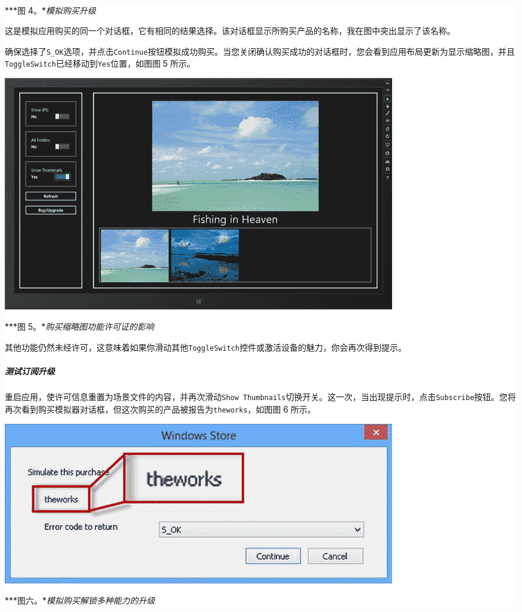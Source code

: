 ***图 4。**模拟购买升级*

这是模拟应用购买的同一个对话框，它有相同的结果选择。该对话框显示所购买产品的名称，我在图中突出显示了该名称。

确保选择了`S_OK`选项，并点击`Continue`按钮模拟成功购买。当您关闭确认购买成功的对话框时，您会看到应用布局更新为显示缩略图，并且`ToggleSwitch`已经移动到`Yes`位置，如图图 5 所示。

![images](img/9781430244011_Fig32-05.jpg)

***图 5。**购买缩略图功能许可证的影响*

其他功能仍然未经许可，这意味着如果你滑动其他`ToggleSwitch`控件或激活设备的魅力，你会再次得到提示。

##### 测试订阅升级

重启应用，使许可信息重置为场景文件的内容，并再次滑动`Show Thumbnails`切换开关。这一次，当出现提示时，点击`Subscribe`按钮。您将再次看到购买模拟器对话框，但这次购买的产品被报告为`theworks`，如图图 6 所示。

![images](img/9781430244011_Fig32-06.jpg)

***图六。**模拟购买解锁多种能力的升级*
